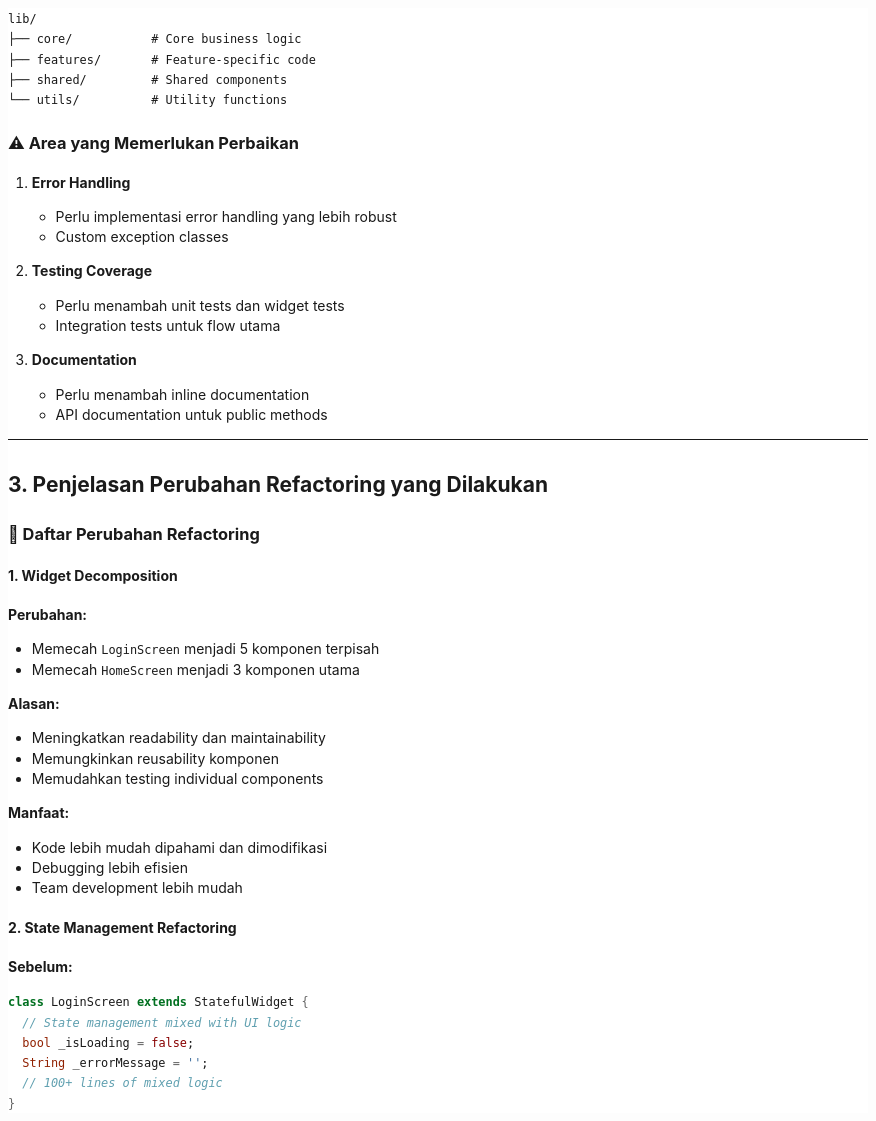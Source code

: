 ```
lib/
├── core/           # Core business logic
├── features/       # Feature-specific code
├── shared/         # Shared components
└── utils/          # Utility functions
```

### ⚠️ Area yang Memerlukan Perbaikan

1. **Error Handling**
   - Perlu implementasi error handling yang lebih robust
   - Custom exception classes

2. **Testing Coverage**
   - Perlu menambah unit tests dan widget tests
   - Integration tests untuk flow utama

3. **Documentation**
   - Perlu menambah inline documentation
   - API documentation untuk public methods

---

## 3. Penjelasan Perubahan Refactoring yang Dilakukan

### 🔄 Daftar Perubahan Refactoring

#### **1. Widget Decomposition**

**Perubahan:**
- Memecah `LoginScreen` menjadi 5 komponen terpisah
- Memecah `HomeScreen` menjadi 3 komponen utama

**Alasan:**
- Meningkatkan readability dan maintainability
- Memungkinkan reusability komponen
- Memudahkan testing individual components

**Manfaat:**
- Kode lebih mudah dipahami dan dimodifikasi
- Debugging lebih efisien
- Team development lebih mudah

#### **2. State Management Refactoring**

**Sebelum:**
```dart
class LoginScreen extends StatefulWidget {
  // State management mixed with UI logic
  bool _isLoading = false;
  String _errorMessage = '';
  // 100+ lines of mixed logic
}
```
